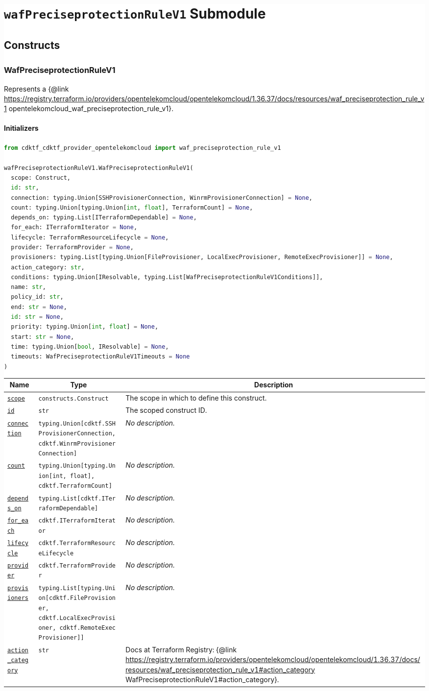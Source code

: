 # `wafPreciseprotectionRuleV1` Submodule <a name="`wafPreciseprotectionRuleV1` Submodule" id="@cdktf/provider-opentelekomcloud.wafPreciseprotectionRuleV1"></a>

## Constructs <a name="Constructs" id="Constructs"></a>

### WafPreciseprotectionRuleV1 <a name="WafPreciseprotectionRuleV1" id="@cdktf/provider-opentelekomcloud.wafPreciseprotectionRuleV1.WafPreciseprotectionRuleV1"></a>

Represents a {@link https://registry.terraform.io/providers/opentelekomcloud/opentelekomcloud/1.36.37/docs/resources/waf_preciseprotection_rule_v1 opentelekomcloud_waf_preciseprotection_rule_v1}.

#### Initializers <a name="Initializers" id="@cdktf/provider-opentelekomcloud.wafPreciseprotectionRuleV1.WafPreciseprotectionRuleV1.Initializer"></a>

```python
from cdktf_cdktf_provider_opentelekomcloud import waf_preciseprotection_rule_v1

wafPreciseprotectionRuleV1.WafPreciseprotectionRuleV1(
  scope: Construct,
  id: str,
  connection: typing.Union[SSHProvisionerConnection, WinrmProvisionerConnection] = None,
  count: typing.Union[typing.Union[int, float], TerraformCount] = None,
  depends_on: typing.List[ITerraformDependable] = None,
  for_each: ITerraformIterator = None,
  lifecycle: TerraformResourceLifecycle = None,
  provider: TerraformProvider = None,
  provisioners: typing.List[typing.Union[FileProvisioner, LocalExecProvisioner, RemoteExecProvisioner]] = None,
  action_category: str,
  conditions: typing.Union[IResolvable, typing.List[WafPreciseprotectionRuleV1Conditions]],
  name: str,
  policy_id: str,
  end: str = None,
  id: str = None,
  priority: typing.Union[int, float] = None,
  start: str = None,
  time: typing.Union[bool, IResolvable] = None,
  timeouts: WafPreciseprotectionRuleV1Timeouts = None
)
```

| **Name** | **Type** | **Description** |
| --- | --- | --- |
| <code><a href="#@cdktf/provider-opentelekomcloud.wafPreciseprotectionRuleV1.WafPreciseprotectionRuleV1.Initializer.parameter.scope">scope</a></code> | <code>constructs.Construct</code> | The scope in which to define this construct. |
| <code><a href="#@cdktf/provider-opentelekomcloud.wafPreciseprotectionRuleV1.WafPreciseprotectionRuleV1.Initializer.parameter.id">id</a></code> | <code>str</code> | The scoped construct ID. |
| <code><a href="#@cdktf/provider-opentelekomcloud.wafPreciseprotectionRuleV1.WafPreciseprotectionRuleV1.Initializer.parameter.connection">connection</a></code> | <code>typing.Union[cdktf.SSHProvisionerConnection, cdktf.WinrmProvisionerConnection]</code> | *No description.* |
| <code><a href="#@cdktf/provider-opentelekomcloud.wafPreciseprotectionRuleV1.WafPreciseprotectionRuleV1.Initializer.parameter.count">count</a></code> | <code>typing.Union[typing.Union[int, float], cdktf.TerraformCount]</code> | *No description.* |
| <code><a href="#@cdktf/provider-opentelekomcloud.wafPreciseprotectionRuleV1.WafPreciseprotectionRuleV1.Initializer.parameter.dependsOn">depends_on</a></code> | <code>typing.List[cdktf.ITerraformDependable]</code> | *No description.* |
| <code><a href="#@cdktf/provider-opentelekomcloud.wafPreciseprotectionRuleV1.WafPreciseprotectionRuleV1.Initializer.parameter.forEach">for_each</a></code> | <code>cdktf.ITerraformIterator</code> | *No description.* |
| <code><a href="#@cdktf/provider-opentelekomcloud.wafPreciseprotectionRuleV1.WafPreciseprotectionRuleV1.Initializer.parameter.lifecycle">lifecycle</a></code> | <code>cdktf.TerraformResourceLifecycle</code> | *No description.* |
| <code><a href="#@cdktf/provider-opentelekomcloud.wafPreciseprotectionRuleV1.WafPreciseprotectionRuleV1.Initializer.parameter.provider">provider</a></code> | <code>cdktf.TerraformProvider</code> | *No description.* |
| <code><a href="#@cdktf/provider-opentelekomcloud.wafPreciseprotectionRuleV1.WafPreciseprotectionRuleV1.Initializer.parameter.provisioners">provisioners</a></code> | <code>typing.List[typing.Union[cdktf.FileProvisioner, cdktf.LocalExecProvisioner, cdktf.RemoteExecProvisioner]]</code> | *No description.* |
| <code><a href="#@cdktf/provider-opentelekomcloud.wafPreciseprotectionRuleV1.WafPreciseprotectionRuleV1.Initializer.parameter.actionCategory">action_category</a></code> | <code>str</code> | Docs at Terraform Registry: {@link https://registry.terraform.io/providers/opentelekomcloud/opentelekomcloud/1.36.37/docs/resources/waf_preciseprotection_rule_v1#action_category WafPreciseprotectionRuleV1#action_category}. |